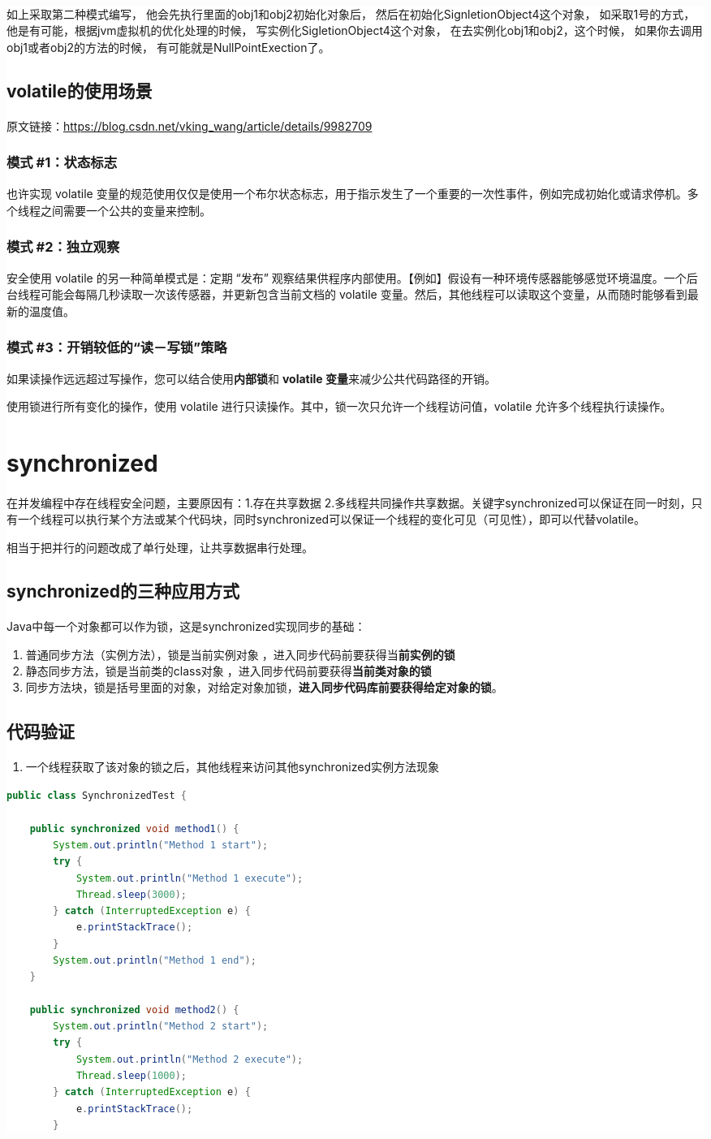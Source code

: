 如上采取第二种模式编写， 他会先执行里面的obj1和obj2初始化对象后， 然后在初始化SignletionObject4这个对象， 如采取1号的方式， 他是有可能，根据jvm虚拟机的优化处理的时候， 写实例化SigletionObject4这个对象， 在去实例化obj1和obj2，这个时候， 如果你去调用obj1或者obj2的方法的时候， 有可能就是NullPointExection了。 



## volatile的使用场景

原文链接：https://blog.csdn.net/vking_wang/article/details/9982709 

### 模式 #1：状态标志

也许实现 volatile 变量的规范使用仅仅是使用一个布尔状态标志，用于指示发生了一个重要的一次性事件，例如完成初始化或请求停机。多个线程之间需要一个公共的变量来控制。 

### 模式 #2：独立观察

安全使用 volatile 的另一种简单模式是：定期 “发布” 观察结果供程序内部使用。【例如】假设有一种环境传感器能够感觉环境温度。一个后台线程可能会每隔几秒读取一次该传感器，并更新包含当前文档的 volatile 变量。然后，其他线程可以读取这个变量，从而随时能够看到最新的温度值。

### 模式 #3：开销较低的“读－写锁”策略

如果读操作远远超过写操作，您可以结合使用**内部锁**和 **volatile 变量**来减少公共代码路径的开销。

使用锁进行所有变化的操作，使用 volatile 进行只读操作。其中，锁一次只允许一个线程访问值，volatile 允许多个线程执行读操作。

# synchronized

在并发编程中存在线程安全问题，主要原因有：1.存在共享数据 2.多线程共同操作共享数据。关键字synchronized可以保证在同一时刻，只有一个线程可以执行某个方法或某个代码块，同时synchronized可以保证一个线程的变化可见（可见性），即可以代替volatile。

相当于把并行的问题改成了单行处理，让共享数据串行处理。

## synchronized的三种应用方式

Java中每一个对象都可以作为锁，这是synchronized实现同步的基础：

1. 普通同步方法（实例方法），锁是当前实例对象 ，进入同步代码前要获得当**前实例的锁**
2. 静态同步方法，锁是当前类的class对象 ，进入同步代码前要获得**当前类对象的锁**
3. 同步方法块，锁是括号里面的对象，对给定对象加锁，**进入同步代码库前要获得给定对象的锁**。



## 代码验证

1. 一个线程获取了该对象的锁之后，其他线程来访问其他synchronized实例方法现象 

```java
public class SynchronizedTest {

    public synchronized void method1() {
        System.out.println("Method 1 start");
        try {
            System.out.println("Method 1 execute");
            Thread.sleep(3000);
        } catch (InterruptedException e) {
            e.printStackTrace();
        }
        System.out.println("Method 1 end");
    }

    public synchronized void method2() {
        System.out.println("Method 2 start");
        try {
            System.out.println("Method 2 execute");
            Thread.sleep(1000);
        } catch (InterruptedException e) {
            e.printStackTrace();
        }
```